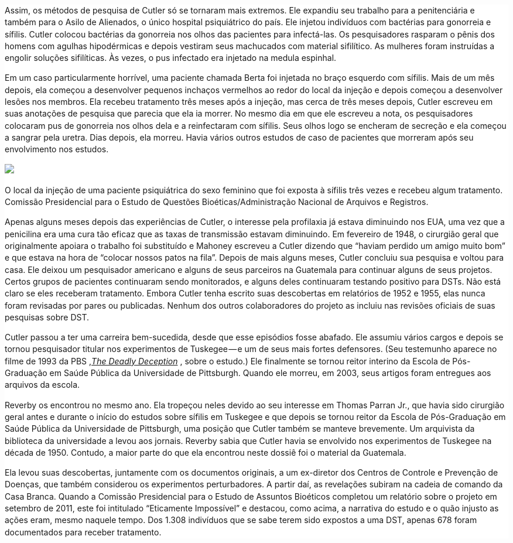 Assim, os métodos de pesquisa de Cutler só se tornaram mais extremos. Ele expandiu seu trabalho para a penitenciária e também para o Asilo de Alienados, o único hospital psiquiátrico do país. Ele injetou indivíduos com bactérias para gonorreia e sífilis. Cutler colocou bactérias da gonorreia nos olhos das pacientes para infectá-las. Os pesquisadores rasparam o pênis dos homens com agulhas hipodérmicas e depois vestiram seus machucados com material sifilítico. As mulheres foram instruídas a engolir soluções sifilíticas. Às vezes, o pus infectado era injetado na medula espinhal.

Em um caso particularmente horrível, uma paciente chamada Berta foi injetada no braço esquerdo com sífilis. Mais de um mês depois, ela começou a desenvolver pequenos inchaços vermelhos ao redor do local da injeção e depois começou a desenvolver lesões nos membros. Ela recebeu tratamento três meses após a injeção, mas cerca de três meses depois, Cutler escreveu em suas anotações de pesquisa que parecia que ela ia morrer. No mesmo dia em que ele escreveu a nota, os pesquisadores colocaram pus de gonorreia nos olhos dela e a reinfectaram com sífilis. Seus olhos logo se encheram de secreção e ela começou a sangrar pela uretra. Dias depois, ela morreu. Havia vários outros estudos de caso de pacientes que morreram após seu envolvimento nos estudos.

![](https://cdn-images-1.medium.com/max/800/1*XlLdmbyyVNLTOb-wgnUtQA.png)

O local da injeção de uma paciente psiquiátrica do sexo feminino que foi exposta à sífilis três vezes e recebeu algum tratamento. Comissão Presidencial para o Estudo de Questões Bioéticas/Administração Nacional de Arquivos e Registros.

Apenas alguns meses depois das experiências de Cutler, o interesse pela profilaxia já estava diminuindo nos EUA, uma vez que a penicilina era uma cura tão eficaz que as taxas de transmissão estavam diminuindo. Em fevereiro de 1948, o cirurgião geral que originalmente apoiara o trabalho foi substituído e Mahoney escreveu a Cutler dizendo que “haviam perdido um amigo muito bom” e que estava na hora de “colocar nossos patos na fila”. Depois de mais alguns meses, Cutler concluiu sua pesquisa e voltou para casa. Ele deixou um pesquisador americano e alguns de seus parceiros na Guatemala para continuar alguns de seus projetos. Certos grupos de pacientes continuaram sendo monitorados, e alguns deles continuaram testando positivo para DSTs. Não está claro se eles receberam tratamento. Embora Cutler tenha escrito suas descobertas em relatórios de 1952 e 1955, elas nunca foram revisadas por pares ou publicadas. Nenhum dos outros colaboradores do projeto as incluiu nas revisões oficiais de suas pesquisas sobre DST.

Cutler passou a ter uma carreira bem-sucedida, desde que esse episódios fosse abafado. Ele assumiu vários cargos e depois se tornou pesquisador titular nos experimentos de Tuskegee — e um de seus mais fortes defensores. (Seu testemunho aparece no filme de 1993 da PBS [,_The Deadly Deception_](http://www.pbs.org/wgbh/nova/listseason/20.html) , sobre o estudo.) Ele finalmente se tornou reitor interino da Escola de Pós-Graduação em Saúde Pública da Universidade de Pittsburgh. Quando ele morreu, em 2003, seus artigos foram entregues aos arquivos da escola.

Reverby os encontrou no mesmo ano. Ela tropeçou neles devido ao seu interesse em Thomas Parran Jr., que havia sido cirurgião geral antes e durante o início do estudos sobre sífilis em Tuskegee e que depois se tornou reitor da Escola de Pós-Graduação em Saúde Pública da Universidade de Pittsburgh, uma posição que Cutler também se manteve brevemente. Um arquivista da biblioteca da universidade a levou aos jornais. Reverby sabia que Cutler havia se envolvido nos experimentos de Tuskegee na década de 1950. Contudo, a maior parte do que ela encontrou neste dossiê foi o material da Guatemala.

Ela levou suas descobertas, juntamente com os documentos originais, a um ex-diretor dos Centros de Controle e Prevenção de Doenças, que também considerou os experimentos perturbadores. A partir daí, as revelações subiram na cadeia de comando da Casa Branca. Quando a Comissão Presidencial para o Estudo de Assuntos Bioéticos completou um relatório sobre o projeto em setembro de 2011, este foi intitulado “Eticamente Impossível” e destacou, como acima, a narrativa do estudo e o quão injusto as ações eram, mesmo naquele tempo. Dos 1.308 indivíduos que se sabe terem sido expostos a uma DST, apenas 678 foram documentados para receber tratamento.
